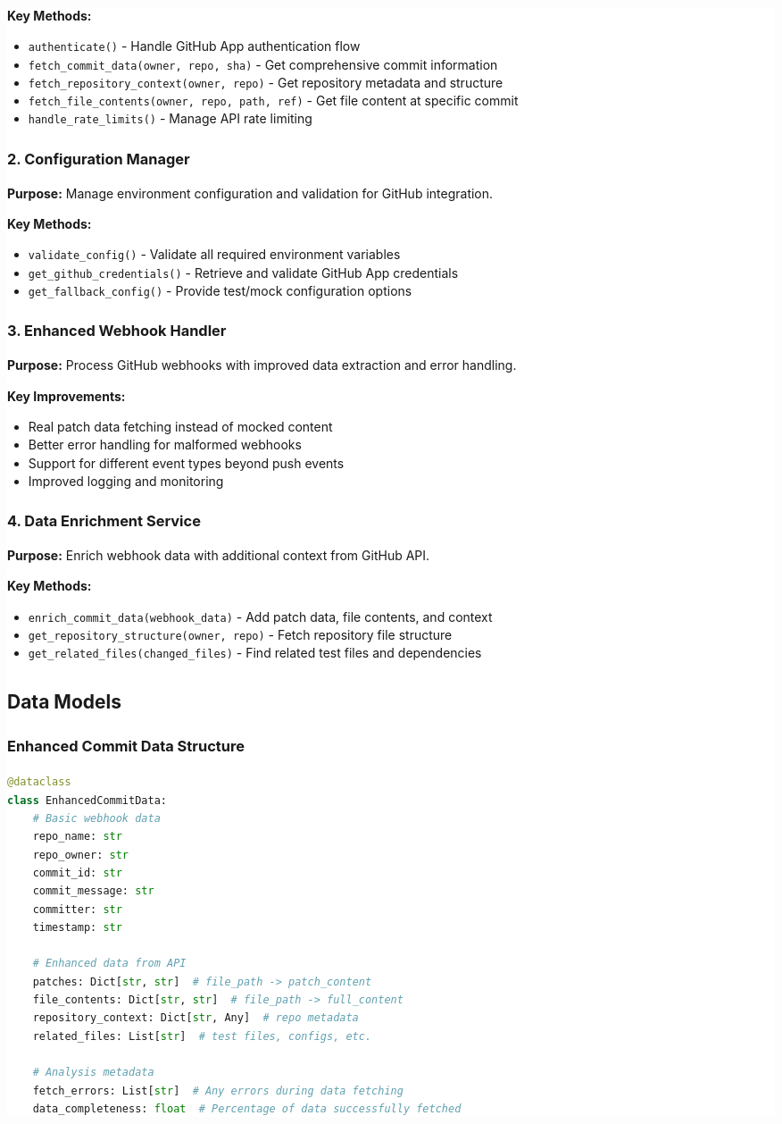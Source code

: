 **Key Methods:**
- `authenticate()` - Handle GitHub App authentication flow
- `fetch_commit_data(owner, repo, sha)` - Get comprehensive commit information
- `fetch_repository_context(owner, repo)` - Get repository metadata and structure
- `fetch_file_contents(owner, repo, path, ref)` - Get file content at specific commit
- `handle_rate_limits()` - Manage API rate limiting

### 2. Configuration Manager

**Purpose:** Manage environment configuration and validation for GitHub integration.

**Key Methods:**
- `validate_config()` - Validate all required environment variables
- `get_github_credentials()` - Retrieve and validate GitHub App credentials
- `get_fallback_config()` - Provide test/mock configuration options

### 3. Enhanced Webhook Handler

**Purpose:** Process GitHub webhooks with improved data extraction and error handling.

**Key Improvements:**
- Real patch data fetching instead of mocked content
- Better error handling for malformed webhooks
- Support for different event types beyond push events
- Improved logging and monitoring

### 4. Data Enrichment Service

**Purpose:** Enrich webhook data with additional context from GitHub API.

**Key Methods:**
- `enrich_commit_data(webhook_data)` - Add patch data, file contents, and context
- `get_repository_structure(owner, repo)` - Fetch repository file structure
- `get_related_files(changed_files)` - Find related test files and dependencies

## Data Models

### Enhanced Commit Data Structure

```python
@dataclass
class EnhancedCommitData:
    # Basic webhook data
    repo_name: str
    repo_owner: str
    commit_id: str
    commit_message: str
    committer: str
    timestamp: str
    
    # Enhanced data from API
    patches: Dict[str, str]  # file_path -> patch_content
    file_contents: Dict[str, str]  # file_path -> full_content
    repository_context: Dict[str, Any]  # repo metadata
    related_files: List[str]  # test files, configs, etc.
    
    # Analysis metadata
    fetch_errors: List[str]  # Any errors during data fetching
    data_completeness: float  # Percentage of data successfully fetched
```
